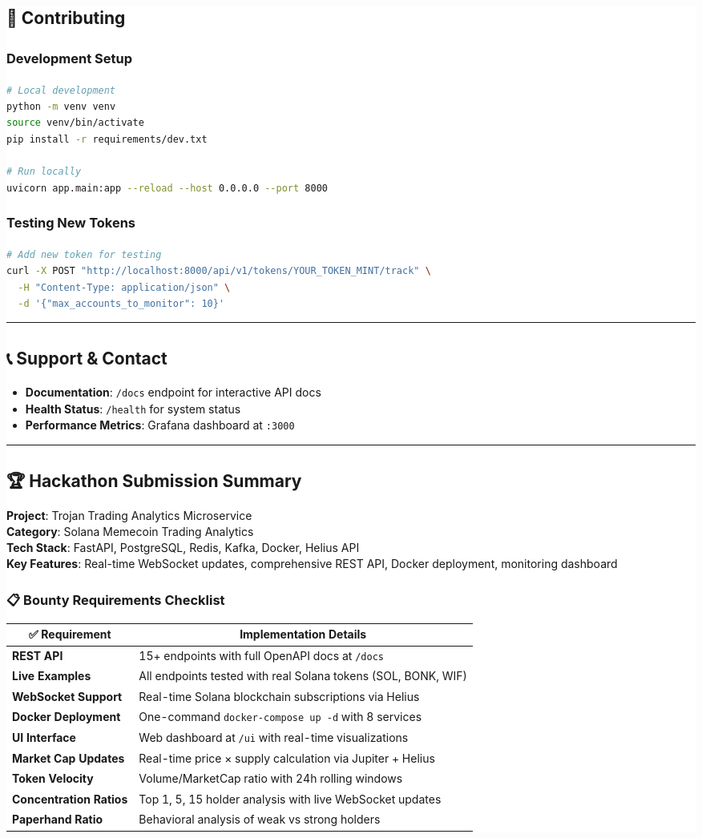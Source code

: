 ## 🤝 **Contributing**

### **Development Setup**
```bash
# Local development
python -m venv venv
source venv/bin/activate
pip install -r requirements/dev.txt

# Run locally
uvicorn app.main:app --reload --host 0.0.0.0 --port 8000
```

### **Testing New Tokens**
```bash
# Add new token for testing
curl -X POST "http://localhost:8000/api/v1/tokens/YOUR_TOKEN_MINT/track" \
  -H "Content-Type: application/json" \
  -d '{"max_accounts_to_monitor": 10}'
```

---

## 📞 **Support & Contact**

- **Documentation**: `/docs` endpoint for interactive API docs
- **Health Status**: `/health` for system status
- **Performance Metrics**: Grafana dashboard at `:3000`

---

## 🏆 **Hackathon Submission Summary**

**Project**: Trojan Trading Analytics Microservice  
**Category**: Solana Memecoin Trading Analytics  
**Tech Stack**: FastAPI, PostgreSQL, Redis, Kafka, Docker, Helius API  
**Key Features**: Real-time WebSocket updates, comprehensive REST API, Docker deployment, monitoring dashboard  

### **📋 Bounty Requirements Checklist**

| ✅ **Requirement** | **Implementation Details** |
|-------------------|---------------------------|
| **REST API** | 15+ endpoints with full OpenAPI docs at `/docs` |
| **Live Examples** | All endpoints tested with real Solana tokens (SOL, BONK, WIF) |
| **WebSocket Support** | Real-time Solana blockchain subscriptions via Helius |
| **Docker Deployment** | One-command `docker-compose up -d` with 8 services |
| **UI Interface** | Web dashboard at `/ui` with real-time visualizations |
| **Market Cap Updates** | Real-time price × supply calculation via Jupiter + Helius |
| **Token Velocity** | Volume/MarketCap ratio with 24h rolling windows |
| **Concentration Ratios** | Top 1, 5, 15 holder analysis with live WebSocket updates |
| **Paperhand Ratio** | Behavioral analysis of weak vs strong holders |
